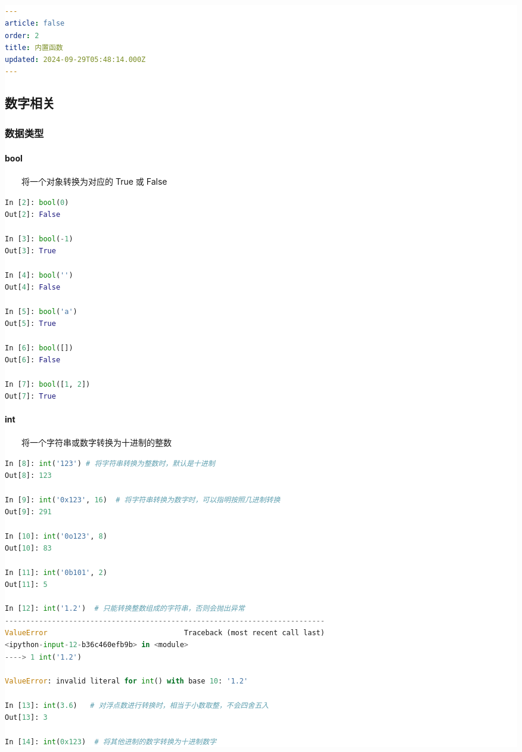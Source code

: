 ```yaml
---
article: false
order: 2
title: 内置函数
updated: 2024-09-29T05:48:14.000Z
---
```

## 数字相关

### 数据类型

#### bool

　　将一个对象转换为对应的 True 或 False

```python
In [2]: bool(0)
Out[2]: False

In [3]: bool(-1)
Out[3]: True

In [4]: bool('')
Out[4]: False

In [5]: bool('a')
Out[5]: True

In [6]: bool([])
Out[6]: False

In [7]: bool([1, 2])
Out[7]: True
```

#### int

　　将一个字符串或数字转换为十进制的整数

```python
In [8]: int('123') # 将字符串转换为整数时，默认是十进制
Out[8]: 123

In [9]: int('0x123', 16)  # 将字符串转换为数字时，可以指明按照几进制转换
Out[9]: 291

In [10]: int('0o123', 8)
Out[10]: 83

In [11]: int('0b101', 2)
Out[11]: 5
    
In [12]: int('1.2')  # 只能转换整数组成的字符串，否则会抛出异常
---------------------------------------------------------------------------
ValueError                                Traceback (most recent call last)
<ipython-input-12-b36c460efb9b> in <module>
----> 1 int('1.2')

ValueError: invalid literal for int() with base 10: '1.2'    

In [13]: int(3.6)   # 对浮点数进行转换时，相当于小数取整，不会四舍五入
Out[13]: 3

In [14]: int(0x123)  # 将其他进制的数字转换为十进制数字
```